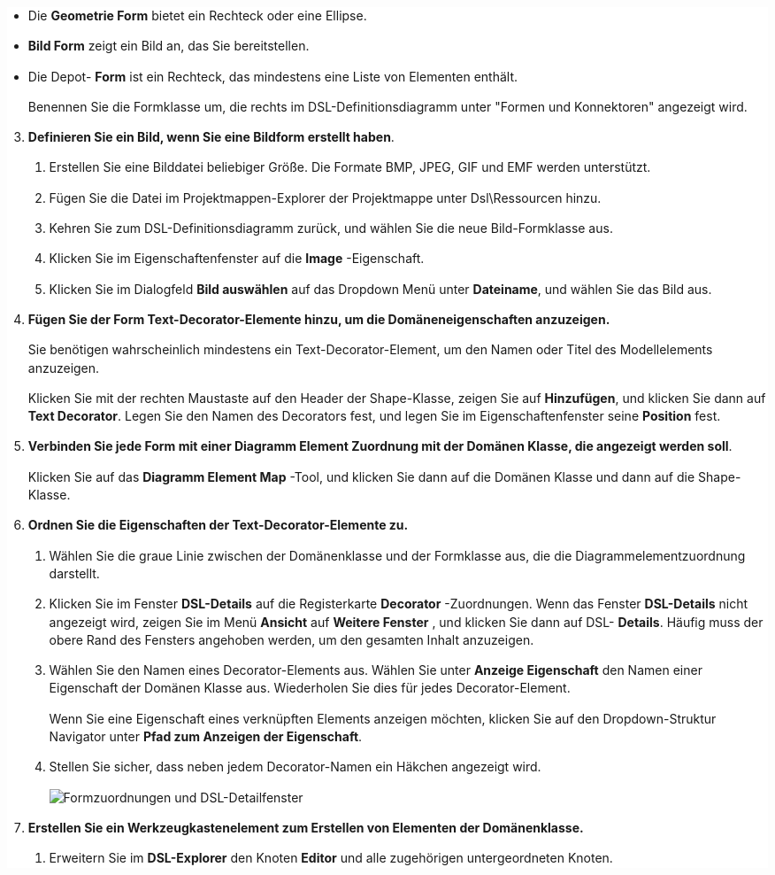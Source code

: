    - Die **Geometrie Form** bietet ein Rechteck oder eine Ellipse.

   - **Bild Form** zeigt ein Bild an, das Sie bereitstellen.

   - Die Depot- **Form** ist ein Rechteck, das mindestens eine Liste von Elementen enthält.

     Benennen Sie die Formklasse um, die rechts im DSL-Definitionsdiagramm unter "Formen und Konnektoren" angezeigt wird.

3. **Definieren Sie ein Bild, wenn Sie eine Bildform erstellt haben**.

   1. Erstellen Sie eine Bilddatei beliebiger Größe. Die Formate BMP, JPEG, GIF und EMF werden unterstützt.

   2. Fügen Sie die Datei im Projektmappen-Explorer der Projektmappe unter Dsl\Ressourcen hinzu.

   3. Kehren Sie zum DSL-Definitionsdiagramm zurück, und wählen Sie die neue Bild-Formklasse aus.

   4. Klicken Sie im Eigenschaftenfenster auf die **Image** -Eigenschaft.

   5. Klicken Sie im Dialogfeld **Bild auswählen** auf das Dropdown Menü unter **Dateiname**, und wählen Sie das Bild aus.

4. **Fügen Sie der Form Text-Decorator-Elemente hinzu, um die Domäneneigenschaften anzuzeigen.**

    Sie benötigen wahrscheinlich mindestens ein Text-Decorator-Element, um den Namen oder Titel des Modellelements anzuzeigen.

    Klicken Sie mit der rechten Maustaste auf den Header der Shape-Klasse, zeigen Sie auf **Hinzufügen**, und klicken Sie dann auf **Text Decorator**. Legen Sie den Namen des Decorators fest, und legen Sie im Eigenschaftenfenster seine **Position** fest.

5. **Verbinden Sie jede Form mit einer Diagramm Element Zuordnung mit der Domänen Klasse, die angezeigt werden soll**.

    Klicken Sie auf das **Diagramm Element Map** -Tool, und klicken Sie dann auf die Domänen Klasse und dann auf die Shape-Klasse.

6. **Ordnen Sie die Eigenschaften der Text-Decorator-Elemente zu.**

   1. Wählen Sie die graue Linie zwischen der Domänenklasse und der Formklasse aus, die die Diagrammelementzuordnung darstellt.

   2. Klicken Sie im Fenster **DSL-Details** auf die Registerkarte **Decorator** -Zuordnungen. Wenn das Fenster **DSL-Details** nicht angezeigt wird, zeigen Sie im Menü **Ansicht** auf **Weitere Fenster** , und klicken Sie dann auf DSL- **Details**. Häufig muss der obere Rand des Fensters angehoben werden, um den gesamten Inhalt anzuzeigen.

   3. Wählen Sie den Namen eines Decorator-Elements aus. Wählen Sie unter **Anzeige Eigenschaft** den Namen einer Eigenschaft der Domänen Klasse aus. Wiederholen Sie dies für jedes Decorator-Element.

       Wenn Sie eine Eigenschaft eines verknüpften Elements anzeigen möchten, klicken Sie auf den Dropdown-Struktur Navigator unter **Pfad zum Anzeigen der Eigenschaft**.

   4. Stellen Sie sicher, dass neben jedem Decorator-Namen ein Häkchen angezeigt wird.

      ![Formzuordnungen und DSL-Detailfenster](../modeling/media/dsldetailswindow.png)

7. **Erstellen Sie ein Werkzeugkastenelement zum Erstellen von Elementen der Domänenklasse.**

   1. Erweitern Sie im **DSL-Explorer** den Knoten **Editor** und alle zugehörigen untergeordneten Knoten.

